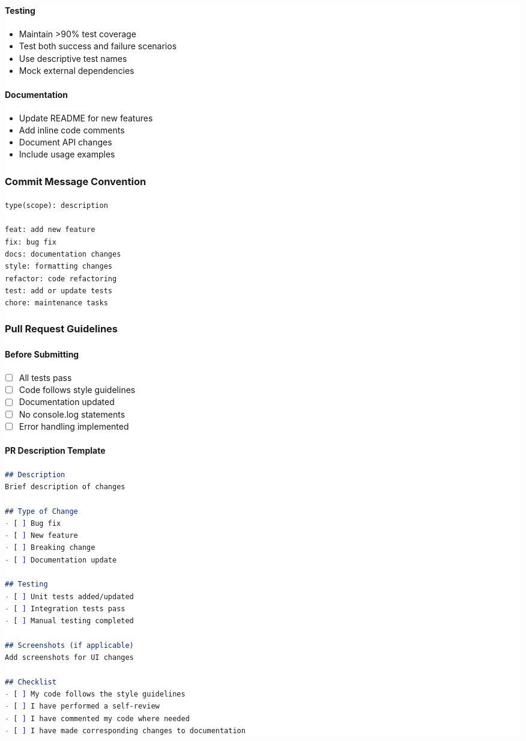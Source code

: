 #### **Testing**
- Maintain >90% test coverage
- Test both success and failure scenarios
- Use descriptive test names
- Mock external dependencies

#### **Documentation**
- Update README for new features
- Add inline code comments
- Document API changes
- Include usage examples

### **Commit Message Convention**
```
type(scope): description

feat: add new feature
fix: bug fix
docs: documentation changes
style: formatting changes
refactor: code refactoring
test: add or update tests
chore: maintenance tasks
```

### **Pull Request Guidelines**

#### **Before Submitting**
- [ ] All tests pass
- [ ] Code follows style guidelines
- [ ] Documentation updated
- [ ] No console.log statements
- [ ] Error handling implemented

#### **PR Description Template**
```markdown
## Description
Brief description of changes

## Type of Change
- [ ] Bug fix
- [ ] New feature
- [ ] Breaking change
- [ ] Documentation update

## Testing
- [ ] Unit tests added/updated
- [ ] Integration tests pass
- [ ] Manual testing completed

## Screenshots (if applicable)
Add screenshots for UI changes

## Checklist
- [ ] My code follows the style guidelines
- [ ] I have performed a self-review
- [ ] I have commented my code where needed
- [ ] I have made corresponding changes to documentation
```

